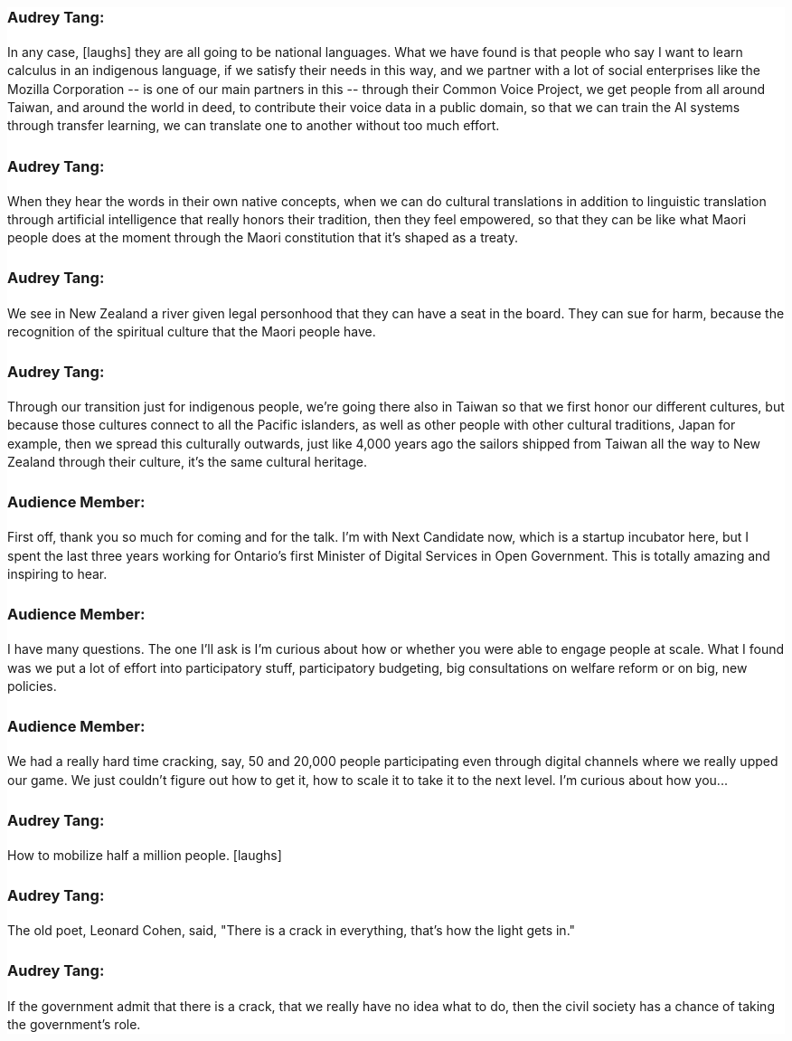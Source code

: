 ### Audrey Tang:
In any case, \[laughs\] they are all going to be national languages. What we have found is that people who say I want to learn calculus in an indigenous language, if we satisfy their needs in this way, and we partner with a lot of social enterprises like the Mozilla Corporation -- is one of our main partners in this -- through their Common Voice Project, we get people from all around Taiwan, and around the world in deed, to contribute their voice data in a public domain, so that we can train the AI systems through transfer learning, we can translate one to another without too much effort.

### Audrey Tang:
When they hear the words in their own native concepts, when we can do cultural translations in addition to linguistic translation through artificial intelligence that really honors their tradition, then they feel empowered, so that they can be like what Maori people does at the moment through the Maori constitution that it’s shaped as a treaty.

### Audrey Tang:
We see in New Zealand a river given legal personhood that they can have a seat in the board. They can sue for harm, because the recognition of the spiritual culture that the Maori people have.

### Audrey Tang:
Through our transition just for indigenous people, we’re going there also in Taiwan so that we first honor our different cultures, but because those cultures connect to all the Pacific islanders, as well as other people with other cultural traditions, Japan for example, then we spread this culturally outwards, just like 4,000 years ago the sailors shipped from Taiwan all the way to New Zealand through their culture, it’s the same cultural heritage.

### Audience Member:
First off, thank you so much for coming and for the talk. I’m with Next Candidate now, which is a startup incubator here, but I spent the last three years working for Ontario’s first Minister of Digital Services in Open Government. This is totally amazing and inspiring to hear.

### Audience Member:
I have many questions. The one I’ll ask is I’m curious about how or whether you were able to engage people at scale. What I found was we put a lot of effort into participatory stuff, participatory budgeting, big consultations on welfare reform or on big, new policies.

### Audience Member:
We had a really hard time cracking, say, 50 and 20,000 people participating even through digital channels where we really upped our game. We just couldn’t figure out how to get it, how to scale it to take it to the next level. I’m curious about how you...

### Audrey Tang:
How to mobilize half a million people. \[laughs\]

### Audrey Tang:
The old poet, Leonard Cohen, said, &quot;There is a crack in everything, that’s how the light gets in.&quot;

### Audrey Tang:
If the government admit that there is a crack, that we really have no idea what to do, then the civil society has a chance of taking the government’s role.
